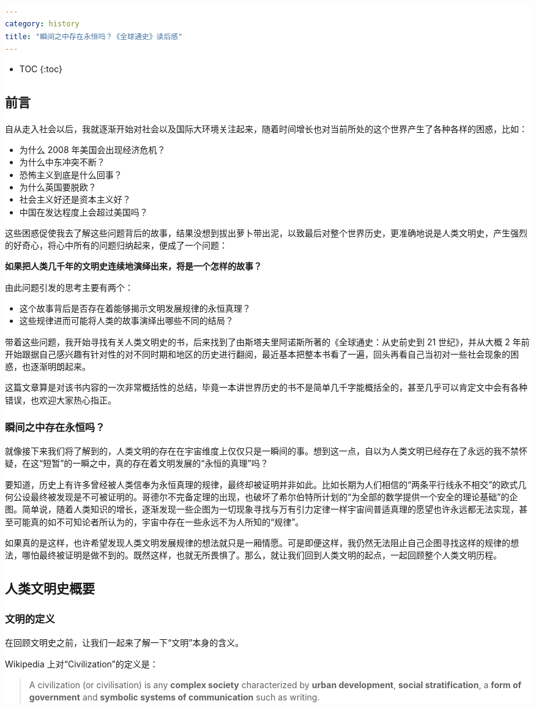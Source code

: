 ```yaml
---
category: history
title: "瞬间之中存在永恒吗？《全球通史》读后感"
---
```


- TOC
  {:toc}

## 前言

自从走入社会以后，我就逐渐开始对社会以及国际大环境关注起来，随着时间增长也对当前所处的这个世界产生了各种各样的困惑，比如：

- 为什么 2008 年美国会出现经济危机？
- 为什么中东冲突不断？
- 恐怖主义到底是什么回事？
- 为什么英国要脱欧？
- 社会主义好还是资本主义好？
- 中国在发达程度上会超过美国吗？

这些困惑促使我去了解这些问题背后的故事，结果没想到拔出萝卜带出泥，以致最后对整个世界历史，更准确地说是人类文明史，产生强烈的好奇心，将心中所有的问题归纳起来，便成了一个问题：

**如果把人类几千年的文明史连续地演绎出来，将是一个怎样的故事？**

由此问题引发的思考主要有两个：

- 这个故事背后是否存在着能够揭示文明发展规律的永恒真理？
- 这些规律进而可能将人类的故事演绎出哪些不同的结局？

带着这些问题，我开始寻找有关人类文明史的书，后来找到了由斯塔夫里阿诺斯所著的《全球通史：从史前史到 21 世纪》，并从大概 2 年前开始跟据自己感兴趣有针对性的对不同时期和地区的历史进行翻阅，最近基本把整本书看了一遍，回头再看自己当初对一些社会现象的困惑，也逐渐明朗起来。

这篇文章算是对该书内容的一次非常概括性的总结，毕竟一本讲世界历史的书不是简单几千字能概括全的，甚至几乎可以肯定文中会有各种错误，也欢迎大家热心指正。

### 瞬间之中存在永恒吗？

就像接下来我们将了解到的，人类文明的存在在宇宙维度上仅仅只是一瞬间的事。想到这一点，自以为人类文明已经存在了永远的我不禁怀疑，在这“短暂”的一瞬之中，真的存在着文明发展的“永恒的真理”吗？

要知道，历史上有许多曾经被人类信奉为永恒真理的规律，最终却被证明并非如此。比如长期为人们相信的“两条平行线永不相交”的欧式几何公设最终被发现是不可被证明的。哥德尔不完备定理的出现，也破坏了希尔伯特所计划的“为全部的数学提供一个安全的理论基础”的企图。简单说，随着人类知识的增长，逐渐发现一些企图为一切现象寻找与万有引力定律一样宇宙间普适真理的愿望也许永远都无法实现，甚至可能真的如不可知论者所认为的，宇宙中存在一些永远不为人所知的“规律”。

如果真的是这样，也许希望发现人类文明发展规律的想法就只是一厢情愿。可是即便这样，我仍然无法阻止自己企图寻找这样的规律的想法，哪怕最终被证明是做不到的。既然这样，也就无所畏惧了。那么，就让我们回到人类文明的起点，一起回顾整个人类文明历程。

## 人类文明史概要

### 文明的定义

在回顾文明史之前，让我们一起来了解一下“文明”本身的含义。

Wikipedia 上对“Civilization”的定义是：

> A civilization (or civilisation) is any **complex society** characterized by **urban development**, **social stratification**, a **form of government** and **symbolic systems of communication** such as writing.
